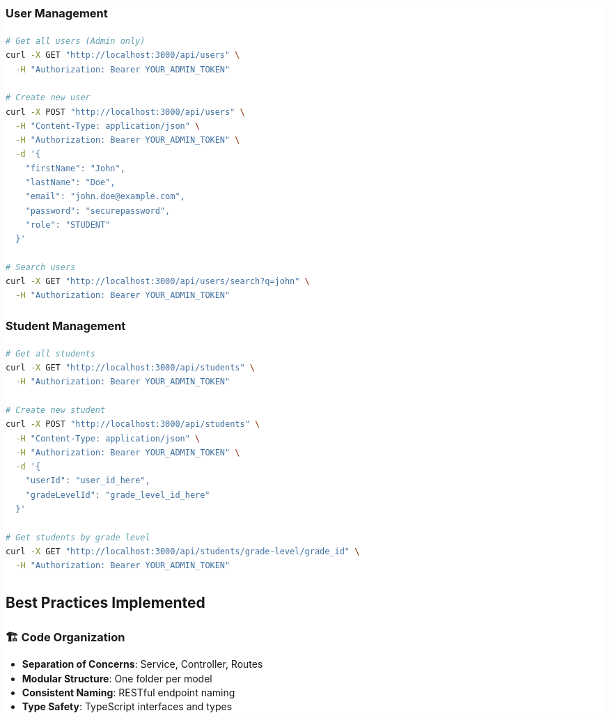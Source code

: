 ### User Management
```bash
# Get all users (Admin only)
curl -X GET "http://localhost:3000/api/users" \
  -H "Authorization: Bearer YOUR_ADMIN_TOKEN"

# Create new user
curl -X POST "http://localhost:3000/api/users" \
  -H "Content-Type: application/json" \
  -H "Authorization: Bearer YOUR_ADMIN_TOKEN" \
  -d '{
    "firstName": "John",
    "lastName": "Doe",
    "email": "john.doe@example.com",
    "password": "securepassword",
    "role": "STUDENT"
  }'

# Search users
curl -X GET "http://localhost:3000/api/users/search?q=john" \
  -H "Authorization: Bearer YOUR_ADMIN_TOKEN"
```

### Student Management
```bash
# Get all students
curl -X GET "http://localhost:3000/api/students" \
  -H "Authorization: Bearer YOUR_ADMIN_TOKEN"

# Create new student
curl -X POST "http://localhost:3000/api/students" \
  -H "Content-Type: application/json" \
  -H "Authorization: Bearer YOUR_ADMIN_TOKEN" \
  -d '{
    "userId": "user_id_here",
    "gradeLevelId": "grade_level_id_here"
  }'

# Get students by grade level
curl -X GET "http://localhost:3000/api/students/grade-level/grade_id" \
  -H "Authorization: Bearer YOUR_ADMIN_TOKEN"
```

## Best Practices Implemented

### 🏗️ Code Organization
- **Separation of Concerns**: Service, Controller, Routes
- **Modular Structure**: One folder per model
- **Consistent Naming**: RESTful endpoint naming
- **Type Safety**: TypeScript interfaces and types
